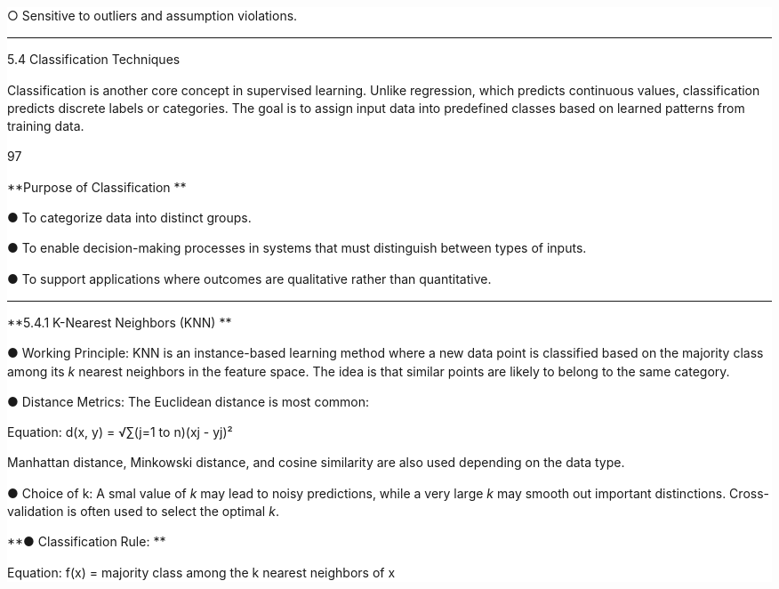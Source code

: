 ○ Sensitive to outliers and assumption violations. 

****

5.4 Classification Techniques 

Classification is another core concept in supervised learning. Unlike regression, which predicts continuous values, classification predicts discrete labels or categories. The goal is to assign input data into predefined classes based on learned patterns from training data. 

97 

**Purpose of Classification **

● To categorize data into distinct groups. 

● To enable decision-making processes in systems that must distinguish between types of inputs. 

● To support applications where outcomes are qualitative rather than quantitative. 

****

**5.4.1 K-Nearest Neighbors \(KNN\) **

● Working Principle: KNN is an instance-based learning method where a new data point is classified based on the majority class among its *k* nearest neighbors in the feature space. The idea is that similar points are likely to belong to the same category. 

● Distance Metrics: The Euclidean distance is most common: 

Equation: d\(x, y\) = √∑\(j=1 to n\)\(xj - yj\)² 

Manhattan distance, Minkowski distance, and cosine similarity are also used depending on the data type. 

● Choice of k: A smal value of *k* may lead to noisy predictions, while a very large *k* may smooth out important distinctions. Cross-validation is often used to select the optimal *k*. 

**● Classification Rule: **

Equation: f\(x\) = majority class among the k nearest neighbors of x 

